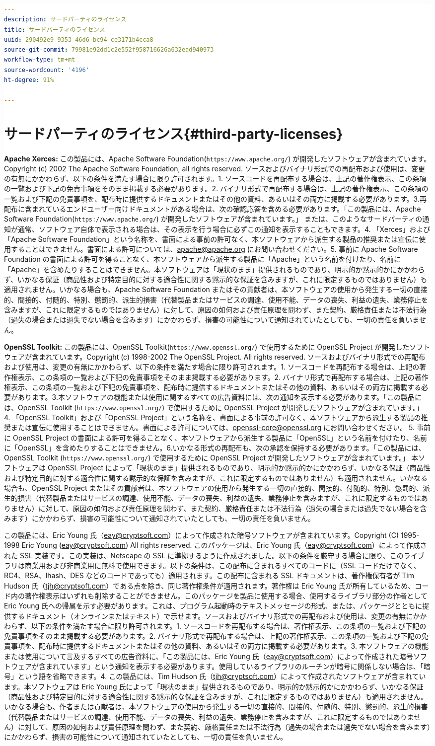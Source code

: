 ```yaml
---
description: サードパーティのライセンス
title: サードパーティのライセンス
uuid: 290492e9-9353-46d6-bc94-ce3171b4cca8
source-git-commit: 79981e92dd1c2e552f958716626a632ead940973
workflow-type: tm+mt
source-wordcount: '4196'
ht-degree: 91%

---
```



# サードパーティのライセンス{#third-party-licenses}

**Apache Xerces:** この製品には、Apache Software Foundation(`https://www.apache.org/`) が開発したソフトウェアが含まれています。Copyright (c) 2002 The Apache Software Foundation, all rights reserved. ソースおよびバイナリ形式での再配布および使用は、変更の有無にかかわらず、以下の条件を満たす場合に限り許可されます。1. ソースコードを再配布する場合は、上記の著作権表示、この条項の一覧および下記の免責事項をそのまま掲載する必要があります。2. バイナリ形式で再配布する場合は、上記の著作権表示、この条項の一覧および下記の免責事項を、配布時に提供するドキュメントまたはその他の資料、あるいはその両方に掲載する必要があります。3.再配布に含まれているエンドユーザー向けドキュメントがある場合は、次の確認応答を含める必要があります。「この製品には、Apache Software Foundation(`https://www.apache.org/`) が開発したソフトウェアが含まれています。」 または、このようなサードパーティの通知が通常、ソフトウェア自体で表示される場合は、その表示を行う場合に必ずこの通知を表示することもできます。4. 「Xerces」および「Apache Software Foundation」という名称を、書面による事前の許可なく、本ソフトウェアから派生する製品の推奨または宣伝に使用することはできません。書面による許可については、apache@apache.org にお問い合わせください。5. 事前に Apache Software Foundation の書面による許可を得ることなく、本ソフトウェアから派生する製品に「Apache」という名前を付けたり、名前に「Apache」を含めたりすることはできません。本ソフトウェアは「現状のまま」提供されるものであり、明示的か黙示的かにかかわらず、いかなる保証（商品性および特定目的に対する適合性に関する黙示的な保証を含みますが、これに限定するものではありません）も適用されません。いかなる場合も、Apache Software Foundation またはその貢献者は、本ソフトウェアの使用から発生する一切の直接的、間接的、付随的、特別、懲罰的、派生的損害（代替製品またはサービスの調達、使用不能、データの喪失、利益の遺失、業務停止を含みますが、これに限定するものではありません）に対して、原因の如何および責任原理を問わず、また契約、厳格責任または不法行為（過失の場合または過失でない場合を含みます）にかかわらず、損害の可能性について通知されていたとしても、一切の責任を負いません。

**OpenSSL Toolkit:** この製品には、OpenSSL Toolkit(`https://www.openssl.org/`) で使用するために OpenSSL Project が開発したソフトウェアが含まれています。Copyright (c) 1998-2002 The OpenSSL Project. All rights reserved. ソースおよびバイナリ形式での再配布および使用は、変更の有無にかかわらず、以下の条件を満たす場合に限り許可されます。1. ソースコードを再配布する場合は、上記の著作権表示、この条項の一覧および下記の免責事項をそのまま掲載する必要があります。2. バイナリ形式で再配布する場合は、上記の著作権表示、この条項の一覧および下記の免責事項を、配布時に提供するドキュメントまたはその他の資料、あるいはその両方に掲載する必要があります。3.本ソフトウェアの機能または使用に関するすべての広告資料には、次の通知を表示する必要があります。「この製品には、OpenSSL Toolkit (`https://www.openssl.org/`) で使用するために OpenSSL Project が開発したソフトウェアが含まれています。」 4. 「OpenSSL Toolkit」および「OpenSSL Project」という名称を、書面による事前の許可なく、本ソフトウェアから派生する製品の推奨または宣伝に使用することはできません。書面による許可については、openssl-core@openssl.org にお問い合わせください。 5. 事前に OpenSSL Project の書面による許可を得ることなく、本ソフトウェアから派生する製品に「OpenSSL」という名前を付けたり、名前に「OpenSSL」を含めたりすることはできません。6.いかなる形式の再配布も、次の承認を保持する必要があります。「この製品には、OpenSSL Toolkit (`https://www.openssl.org/`) で使用するために OpenSSL Project が開発したソフトウェアが含まれています。」 本ソフトウェアは OpenSSL Project によって「現状のまま」提供されるものであり、明示的か黙示的かにかかわらず、いかなる保証（商品性および特定目的に対する適合性に関する黙示的な保証を含みますが、これに限定するものではありません）も適用されません。いかなる場合も、OpenSSL Project またはその貢献者は、本ソフトウェアの使用から発生する一切の直接的、間接的、付随的、特別、懲罰的、派生的損害（代替製品またはサービスの調達、使用不能、データの喪失、利益の遺失、業務停止を含みますが、これに限定するものではありません）に対して、原因の如何および責任原理を問わず、また契約、厳格責任または不法行為（過失の場合または過失でない場合を含みます）にかかわらず、損害の可能性について通知されていたとしても、一切の責任を負いません。

この製品には、Eric Young 氏（eay@cryptsoft.com）によって作成された暗号ソフトウェアが含まれています。Copyright (C) 1995-1998 Eric Young (eay@cryptsoft.com) All rights reserved. このパッケージは、Eric Young 氏（eay@cryptsoft.com）によって作成された SSL 実装です。この実装は、Netscape の SSL に準拠するように作成されました。以下の条件を厳守する場合に限り、このライブラリは商業用および非商業用に無料で使用できます。以下の条件は、この配布に含まれるすべてのコードに（SSL コードだけでなく、RC4、RSA、lhash、DES などのコードであっても）適用されます。この配布に含まれる SSL ドキュメントは、著作権保有者が Tim Hudson 氏（tjh@cryptsoft.com）である点を除き、同じ著作権条件が適用されます。著作権は Eric Young 氏が所有しているため、コード内の著作権表示はいずれも削除することができません。このパッケージを製品に使用する場合、使用するライブラリ部分の作者として Eric Young 氏への帰属を示す必要があります。これは、プログラム起動時のテキストメッセージの形式、または、パッケージとともに提供するドキュメント（オンラインまたはテキスト）で示せます。ソースおよびバイナリ形式での再配布および使用は、変更の有無にかかわらず、以下の条件を満たす場合に限り許可されます。1. ソースコードを再配布する場合は、著作権表示、この条項の一覧および下記の免責事項をそのまま掲載する必要があります。2. バイナリ形式で再配布する場合は、上記の著作権表示、この条項の一覧および下記の免責事項を、配布時に提供するドキュメントまたはその他の資料、あるいはその両方に掲載する必要があります。3. 本ソフトウェアの機能または使用について言及するすべての広告資料に、「この製品には、Eric Young 氏（eay@cryptsoft.com）によって作成された暗号ソフトウェアが含まれています」という通知を表示する必要があります。使用しているライブラリのルーチンが暗号に関係しない場合は、「暗号」という語を省略できます。4. この製品には、Tim Hudson 氏（tjh@cryptsoft.com）によって作成されたソフトウェアが含まれています。本ソフトウェアは Eric Young 氏によって「現状のまま」提供されるものであり、明示的か黙示的かにかかわらず、いかなる保証（商品性および特定目的に対する適合性に関する黙示的な保証を含みますが、これに限定するものではありません）も適用されません。いかなる場合も、作者または貢献者は、本ソフトウェアの使用から発生する一切の直接的、間接的、付随的、特別、懲罰的、派生的損害（代替製品またはサービスの調達、使用不能、データの喪失、利益の遺失、業務停止を含みますが、これに限定するものではありません）に対して、原因の如何および責任原理を問わず、また契約、厳格責任または不法行為（過失の場合または過失でない場合を含みます）にかかわらず、損害の可能性について通知されていたとしても、一切の責任を負いません。
